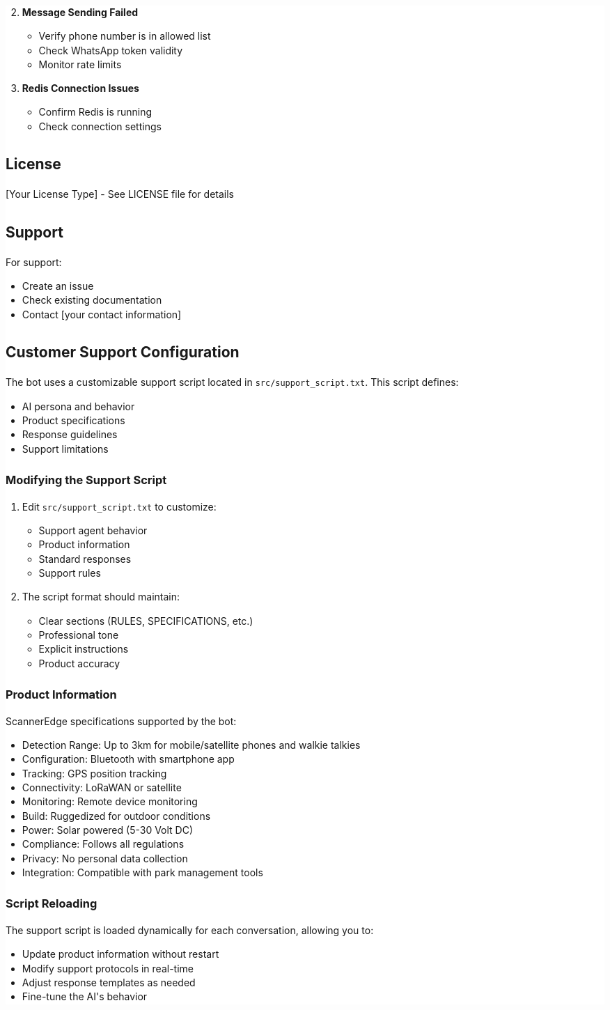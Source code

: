 2. **Message Sending Failed**
   - Verify phone number is in allowed list
   - Check WhatsApp token validity
   - Monitor rate limits

3. **Redis Connection Issues**
   - Confirm Redis is running
   - Check connection settings

## License

[Your License Type] - See LICENSE file for details

## Support

For support:
- Create an issue
- Check existing documentation
- Contact [your contact information]

## Customer Support Configuration

The bot uses a customizable support script located in `src/support_script.txt`. This script defines:

- AI persona and behavior
- Product specifications
- Response guidelines
- Support limitations

### Modifying the Support Script

1. Edit `src/support_script.txt` to customize:
   - Support agent behavior
   - Product information
   - Standard responses
   - Support rules

2. The script format should maintain:
   - Clear sections (RULES, SPECIFICATIONS, etc.)
   - Professional tone
   - Explicit instructions
   - Product accuracy

### Product Information

ScannerEdge specifications supported by the bot:
- Detection Range: Up to 3km for mobile/satellite phones and walkie talkies
- Configuration: Bluetooth with smartphone app
- Tracking: GPS position tracking
- Connectivity: LoRaWAN or satellite
- Monitoring: Remote device monitoring
- Build: Ruggedized for outdoor conditions
- Power: Solar powered (5-30 Volt DC)
- Compliance: Follows all regulations
- Privacy: No personal data collection
- Integration: Compatible with park management tools

### Script Reloading

The support script is loaded dynamically for each conversation, allowing you to:
- Update product information without restart
- Modify support protocols in real-time
- Adjust response templates as needed
- Fine-tune the AI's behavior 